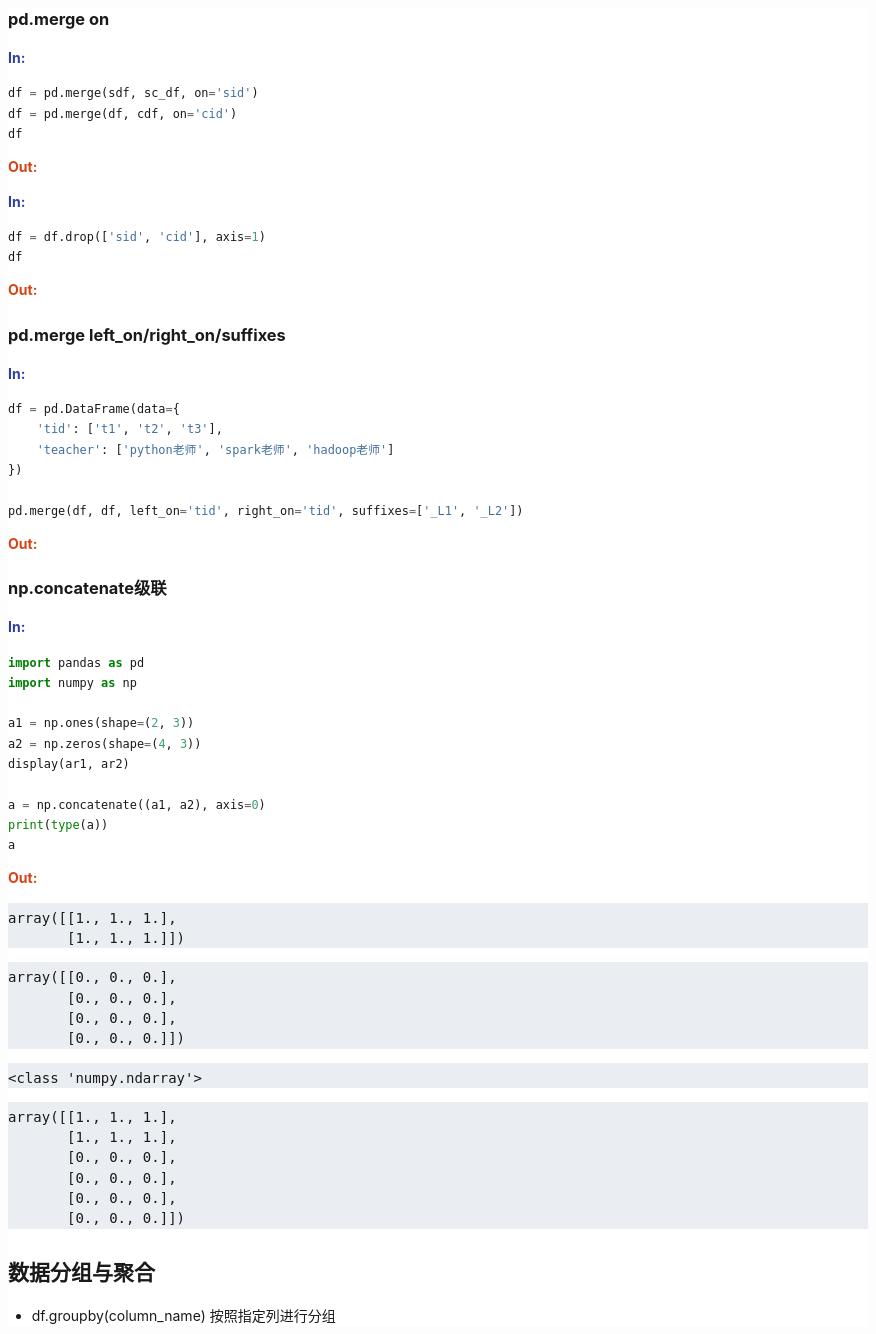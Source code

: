 



### pd.merge on

<p style="color: #303f9f;"><b>In:</b></p>

```python
df = pd.merge(sdf, sc_df, on='sid')
df = pd.merge(df, cdf, on='cid')
df
```
<p style="color: #d84315;"><b>Out:</b></p>


<p style="color: #303f9f;"><b>In:</b></p>

```python
df = df.drop(['sid', 'cid'], axis=1)
df
```
<p style="color: #d84315;"><b>Out:</b></p>


### pd.merge left_on/right_on/suffixes

<p style="color: #303f9f;"><b>In:</b></p>

```python
df = pd.DataFrame(data={
    'tid': ['t1', 't2', 't3'],
    'teacher': ['python老师', 'spark老师', 'hadoop老师']
})

pd.merge(df, df, left_on='tid', right_on='tid', suffixes=['_L1', '_L2'])
```
<p style="color: #d84315;"><b>Out:</b></p>


### np.concatenate级联

<p style="color: #303f9f;"><b>In:</b></p>

```python
import pandas as pd
import numpy as np

a1 = np.ones(shape=(2, 3))
a2 = np.zeros(shape=(4, 3))
display(ar1, ar2)

a = np.concatenate((a1, a2), axis=0)
print(type(a))
a
```
<p style="color: #d84315;"><b>Out:</b></p>

<pre style="overflow-x:auto; background: #eaeef2; padding-top: 5px">
array([[1., 1., 1.],&#xA;       [1., 1., 1.]])</pre>
<pre style="overflow-x:auto; background: #eaeef2; padding-top: 5px">
array([[0., 0., 0.],&#xA;       [0., 0., 0.],&#xA;       [0., 0., 0.],&#xA;       [0., 0., 0.]])</pre>
<pre style="overflow-x:auto; background: #eaeef2; padding-top: 5px">
&lt;class 'numpy.ndarray'>&#xA;</pre>
<pre style="overflow-x:auto; background: #eaeef2; padding-top: 5px">
array([[1., 1., 1.],&#xA;       [1., 1., 1.],&#xA;       [0., 0., 0.],&#xA;       [0., 0., 0.],&#xA;       [0., 0., 0.],&#xA;       [0., 0., 0.]])</pre>
## 数据分组与聚合
- df.groupby(column_name)	按照指定列进行分组